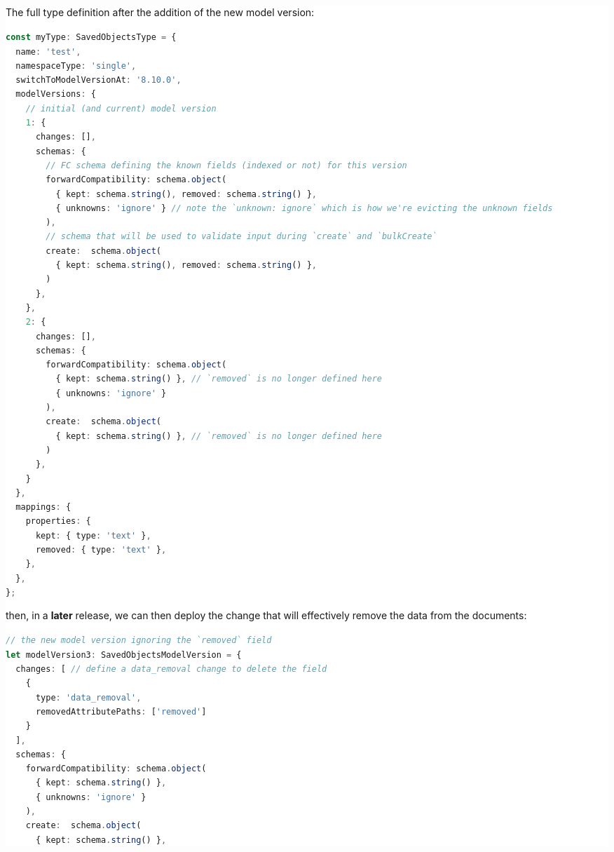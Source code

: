 The full type definition after the addition of the new model version:

```ts
const myType: SavedObjectsType = {
  name: 'test',
  namespaceType: 'single',
  switchToModelVersionAt: '8.10.0',
  modelVersions: {
    // initial (and current) model version
    1: {
      changes: [],
      schemas: {
        // FC schema defining the known fields (indexed or not) for this version
        forwardCompatibility: schema.object(
          { kept: schema.string(), removed: schema.string() },
          { unknowns: 'ignore' } // note the `unknown: ignore` which is how we're evicting the unknown fields
        ),
        // schema that will be used to validate input during `create` and `bulkCreate`
        create:  schema.object(
          { kept: schema.string(), removed: schema.string() },
        )
      },
    },
    2: {
      changes: [],
      schemas: {
        forwardCompatibility: schema.object(
          { kept: schema.string() }, // `removed` is no longer defined here
          { unknowns: 'ignore' }
        ),
        create:  schema.object(
          { kept: schema.string() }, // `removed` is no longer defined here
        )
      },
    }
  },
  mappings: {
    properties: {
      kept: { type: 'text' },
      removed: { type: 'text' },
    },
  },
};
```

then, in a **later** release, we can then deploy the change that will effectively remove the data from the documents:

```ts
// the new model version ignoring the `removed` field
let modelVersion3: SavedObjectsModelVersion = {
  changes: [ // define a data_removal change to delete the field
    {
      type: 'data_removal',
      removedAttributePaths: ['removed']
    }
  ],
  schemas: {
    forwardCompatibility: schema.object(
      { kept: schema.string() }, 
      { unknowns: 'ignore' }
    ),
    create:  schema.object(
      { kept: schema.string() }, 
```
